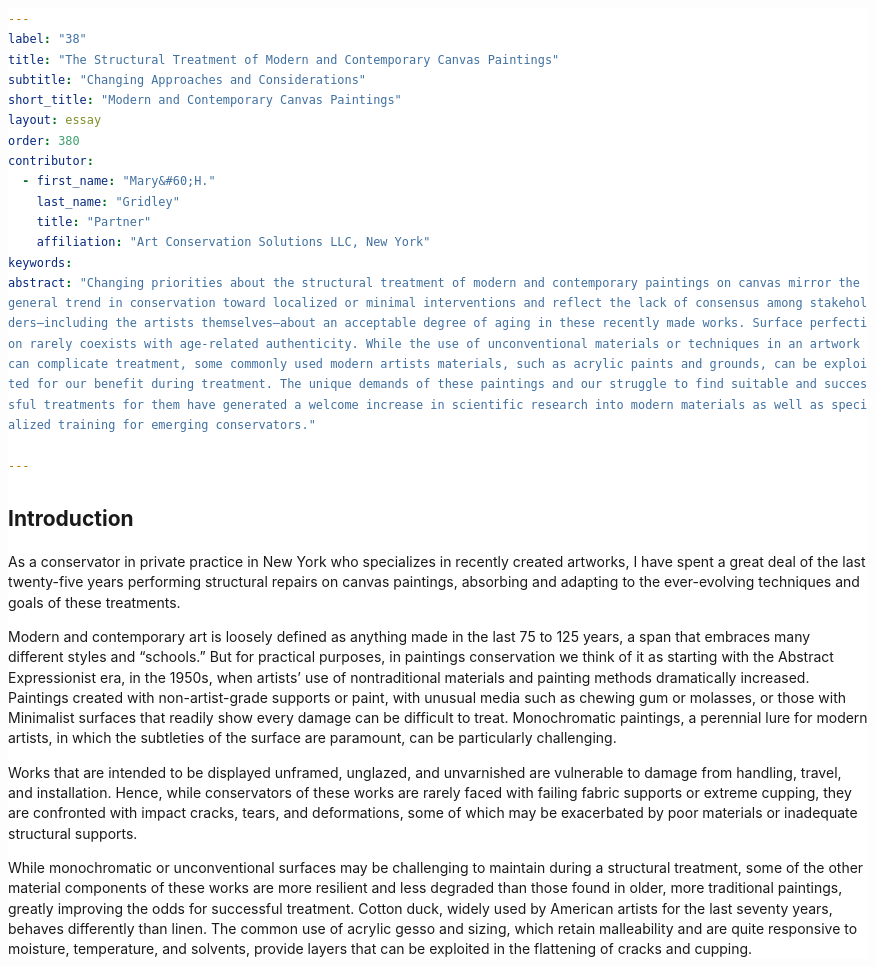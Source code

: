 ```yaml
---
label: "38"
title: "The Structural Treatment of Modern and Contemporary Canvas Paintings"
subtitle: "Changing Approaches and Considerations"
short_title: "Modern and Contemporary Canvas Paintings"
layout: essay
order: 380
contributor:
  - first_name: "Mary&#60;H."
    last_name: "Gridley"
    title: "Partner"
    affiliation: "Art Conservation Solutions LLC, New York"
keywords:
abstract: "Changing priorities about the structural treatment of modern and contemporary paintings on canvas mirror the general trend in conservation toward localized or minimal interventions and reflect the lack of consensus among stakeholders—including the artists themselves—about an acceptable degree of aging in these recently made works. Surface perfection rarely coexists with age-related authenticity. While the use of unconventional materials or techniques in an artwork can complicate treatment, some commonly used modern artists materials, such as acrylic paints and grounds, can be exploited for our benefit during treatment. The unique demands of these paintings and our struggle to find suitable and successful treatments for them have generated a welcome increase in scientific research into modern materials as well as specialized training for emerging conservators."

---
```


## Introduction

As a conservator in private practice in New York who specializes in recently created artworks, I have spent a great deal of the last twenty-five years performing structural repairs on canvas paintings, absorbing and adapting to the ever-evolving techniques and goals of these treatments.

Modern and contemporary art is loosely defined as anything made in the last 75 to 125 years, a span that embraces many different styles and “schools.” But for practical purposes, in paintings conservation we think of it as starting with the Abstract Expressionist era, in the 1950s, when artists’ use of nontraditional materials and painting methods dramatically increased. Paintings created with non-artist-grade supports or paint, with unusual media such as chewing gum or molasses, or those with Minimalist surfaces that readily show every damage can be difficult to treat. Monochromatic paintings, a perennial lure for modern artists, in which the subtleties of the surface are paramount, can be particularly challenging.

Works that are intended to be displayed unframed, unglazed, and unvarnished are vulnerable to damage from handling, travel, and installation. Hence, while conservators of these works are rarely faced with failing fabric supports or extreme cupping, they are confronted with impact cracks, tears, and deformations, some of which may be exacerbated by poor materials or inadequate structural supports.

While monochromatic or unconventional surfaces may be challenging to maintain during a structural treatment, some of the other material components of these works are more resilient and less degraded than those found in older, more traditional paintings, greatly improving the odds for successful treatment. Cotton duck, widely used by American artists for the last seventy years, behaves differently than linen. The common use of acrylic gesso and sizing, which retain malleability and are quite responsive to moisture, temperature, and solvents, provide layers that can be exploited in the flattening of cracks and cupping.
